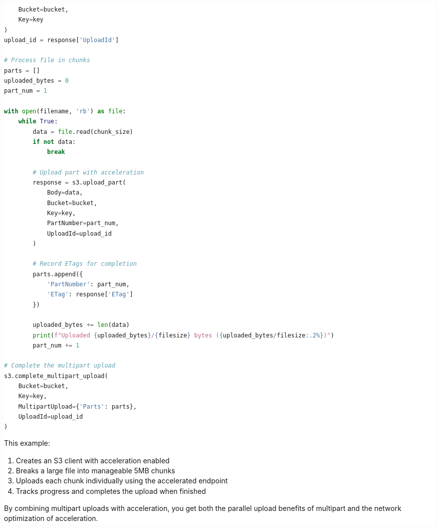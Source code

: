 ```python
    Bucket=bucket,
    Key=key
)
upload_id = response['UploadId']

# Process file in chunks
parts = []
uploaded_bytes = 0
part_num = 1

with open(filename, 'rb') as file:
    while True:
        data = file.read(chunk_size)
        if not data:
            break
          
        # Upload part with acceleration
        response = s3.upload_part(
            Body=data,
            Bucket=bucket,
            Key=key,
            PartNumber=part_num,
            UploadId=upload_id
        )
      
        # Record ETags for completion
        parts.append({
            'PartNumber': part_num,
            'ETag': response['ETag']
        })
      
        uploaded_bytes += len(data)
        print(f"Uploaded {uploaded_bytes}/{filesize} bytes ({uploaded_bytes/filesize:.2%})")
        part_num += 1

# Complete the multipart upload
s3.complete_multipart_upload(
    Bucket=bucket,
    Key=key,
    MultipartUpload={'Parts': parts},
    UploadId=upload_id
)
```

This example:

1. Creates an S3 client with acceleration enabled
2. Breaks a large file into manageable 5MB chunks
3. Uploads each chunk individually using the accelerated endpoint
4. Tracks progress and completes the upload when finished

By combining multipart uploads with acceleration, you get both the parallel upload benefits of multipart and the network optimization of acceleration.

